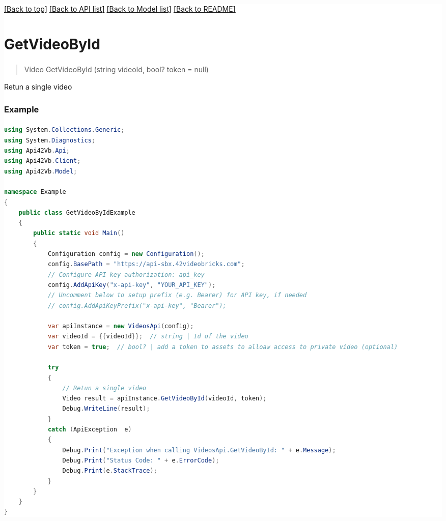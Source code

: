[[Back to top]](#) [[Back to API list]](../README.md#documentation-for-api-endpoints) [[Back to Model list]](../README.md#documentation-for-models) [[Back to README]](../README.md)

<a id="getvideobyid"></a>
# **GetVideoById**
> Video GetVideoById (string videoId, bool? token = null)

Retun a single video

### Example
```csharp
using System.Collections.Generic;
using System.Diagnostics;
using Api42Vb.Api;
using Api42Vb.Client;
using Api42Vb.Model;

namespace Example
{
    public class GetVideoByIdExample
    {
        public static void Main()
        {
            Configuration config = new Configuration();
            config.BasePath = "https://api-sbx.42videobricks.com";
            // Configure API key authorization: api_key
            config.AddApiKey("x-api-key", "YOUR_API_KEY");
            // Uncomment below to setup prefix (e.g. Bearer) for API key, if needed
            // config.AddApiKeyPrefix("x-api-key", "Bearer");

            var apiInstance = new VideosApi(config);
            var videoId = {{videoId}};  // string | Id of the video
            var token = true;  // bool? | add a token to assets to alloaw access to private video (optional) 

            try
            {
                // Retun a single video
                Video result = apiInstance.GetVideoById(videoId, token);
                Debug.WriteLine(result);
            }
            catch (ApiException  e)
            {
                Debug.Print("Exception when calling VideosApi.GetVideoById: " + e.Message);
                Debug.Print("Status Code: " + e.ErrorCode);
                Debug.Print(e.StackTrace);
            }
        }
    }
}
```
